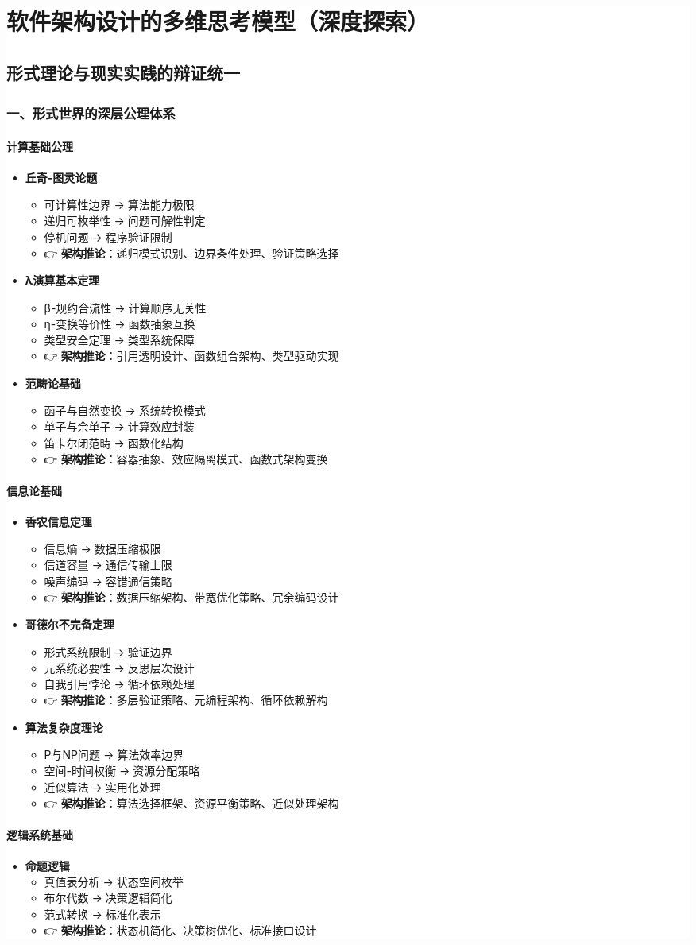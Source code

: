 # 软件架构设计的多维思考模型（深度探索）

## 形式理论与现实实践的辩证统一

### 一、形式世界的深层公理体系

#### 计算基础公理

- **丘奇-图灵论题**
  - 可计算性边界 → 算法能力极限
  - 递归可枚举性 → 问题可解性判定
  - 停机问题 → 程序验证限制
  - 👉 **架构推论**：递归模式识别、边界条件处理、验证策略选择

- **λ演算基本定理**
  - β-规约合流性 → 计算顺序无关性
  - η-变换等价性 → 函数抽象互换
  - 类型安全定理 → 类型系统保障
  - 👉 **架构推论**：引用透明设计、函数组合架构、类型驱动实现

- **范畴论基础**
  - 函子与自然变换 → 系统转换模式
  - 单子与余单子 → 计算效应封装
  - 笛卡尔闭范畴 → 函数化结构
  - 👉 **架构推论**：容器抽象、效应隔离模式、函数式架构变换

#### 信息论基础

- **香农信息定理**
  - 信息熵 → 数据压缩极限
  - 信道容量 → 通信传输上限
  - 噪声编码 → 容错通信策略
  - 👉 **架构推论**：数据压缩架构、带宽优化策略、冗余编码设计

- **哥德尔不完备定理**
  - 形式系统限制 → 验证边界
  - 元系统必要性 → 反思层次设计
  - 自我引用悖论 → 循环依赖处理
  - 👉 **架构推论**：多层验证策略、元编程架构、循环依赖解构

- **算法复杂度理论**
  - P与NP问题 → 算法效率边界
  - 空间-时间权衡 → 资源分配策略
  - 近似算法 → 实用化处理
  - 👉 **架构推论**：算法选择框架、资源平衡策略、近似处理架构

#### 逻辑系统基础

- **命题逻辑**
  - 真值表分析 → 状态空间枚举
  - 布尔代数 → 决策逻辑简化
  - 范式转换 → 标准化表示
  - 👉 **架构推论**：状态机简化、决策树优化、标准接口设计
